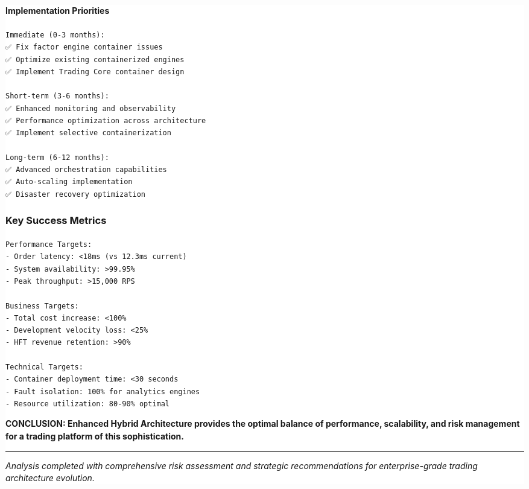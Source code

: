 #### **Implementation Priorities**
```
Immediate (0-3 months):
✅ Fix factor engine container issues
✅ Optimize existing containerized engines
✅ Implement Trading Core container design

Short-term (3-6 months):  
✅ Enhanced monitoring and observability
✅ Performance optimization across architecture
✅ Implement selective containerization

Long-term (6-12 months):
✅ Advanced orchestration capabilities
✅ Auto-scaling implementation
✅ Disaster recovery optimization
```

### **Key Success Metrics**
```
Performance Targets:
- Order latency: <18ms (vs 12.3ms current)
- System availability: >99.95%
- Peak throughput: >15,000 RPS

Business Targets:
- Total cost increase: <100%
- Development velocity loss: <25%
- HFT revenue retention: >90%

Technical Targets:
- Container deployment time: <30 seconds
- Fault isolation: 100% for analytics engines
- Resource utilization: 80-90% optimal
```

**CONCLUSION: Enhanced Hybrid Architecture provides the optimal balance of performance, scalability, and risk management for a trading platform of this sophistication.**

---

*Analysis completed with comprehensive risk assessment and strategic recommendations for enterprise-grade trading architecture evolution.*